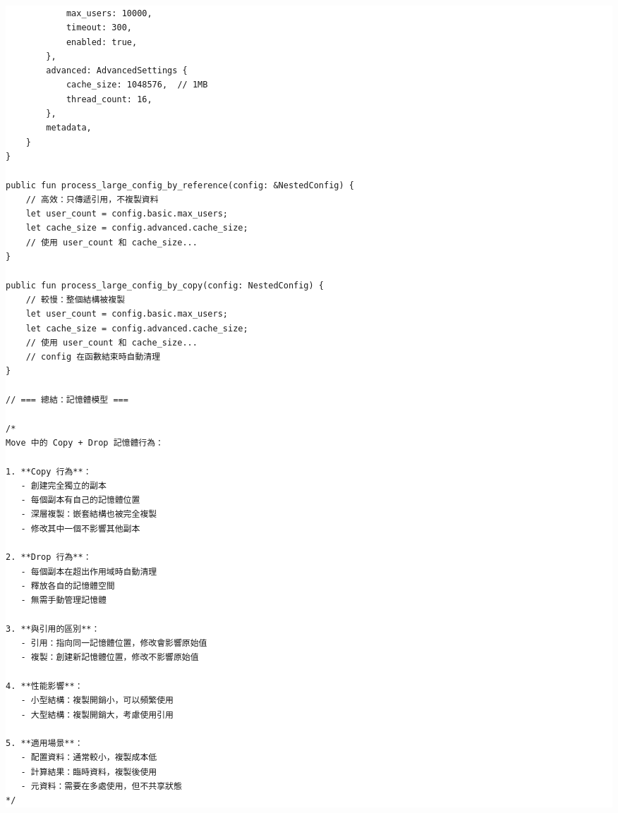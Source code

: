 ```move
            max_users: 10000,
            timeout: 300,
            enabled: true,
        },
        advanced: AdvancedSettings {
            cache_size: 1048576,  // 1MB
            thread_count: 16,
        },
        metadata,
    }
}

public fun process_large_config_by_reference(config: &NestedConfig) {
    // 高效：只傳遞引用，不複製資料
    let user_count = config.basic.max_users;
    let cache_size = config.advanced.cache_size;
    // 使用 user_count 和 cache_size...
}

public fun process_large_config_by_copy(config: NestedConfig) {
    // 較慢：整個結構被複製
    let user_count = config.basic.max_users;
    let cache_size = config.advanced.cache_size;
    // 使用 user_count 和 cache_size...
    // config 在函數結束時自動清理
}

// === 總結：記憶體模型 ===

/*
Move 中的 Copy + Drop 記憶體行為：

1. **Copy 行為**：
   - 創建完全獨立的副本
   - 每個副本有自己的記憶體位置
   - 深層複製：嵌套結構也被完全複製
   - 修改其中一個不影響其他副本

2. **Drop 行為**：
   - 每個副本在超出作用域時自動清理
   - 釋放各自的記憶體空間
   - 無需手動管理記憶體

3. **與引用的區別**：
   - 引用：指向同一記憶體位置，修改會影響原始值
   - 複製：創建新記憶體位置，修改不影響原始值

4. **性能影響**：
   - 小型結構：複製開銷小，可以頻繁使用
   - 大型結構：複製開銷大，考慮使用引用

5. **適用場景**：
   - 配置資料：通常較小，複製成本低
   - 計算結果：臨時資料，複製後使用
   - 元資料：需要在多處使用，但不共享狀態
*/
```
